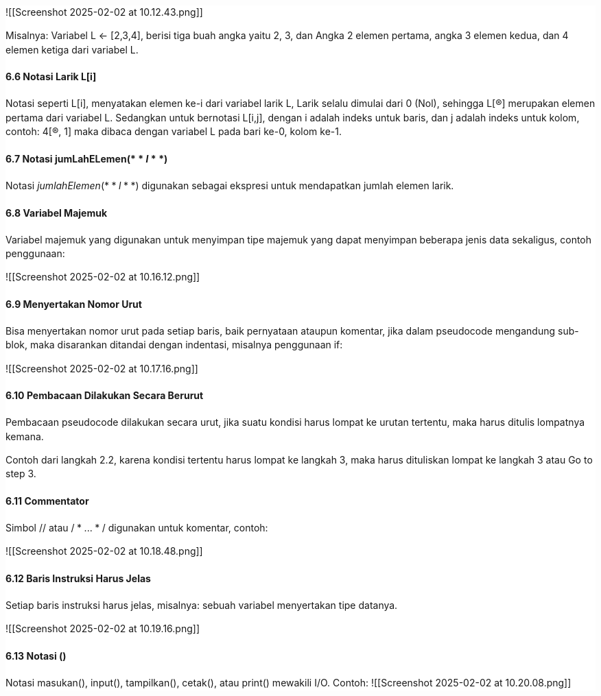![[Screenshot 2025-02-02 at 10.12.43.png]]

Misalnya: Variabel L ← [2,3,4], berisi tiga buah angka yaitu 2, 3, dan Angka 2 elemen pertama, angka 3 elemen kedua, dan 4 elemen ketiga dari variabel L.

#### 6.6 Notasi Larik  L[i]

Notasi seperti L[i], menyatakan elemen ke-i dari variabel larik L, Larik selalu dimulai dari 0 (Nol), sehingga L[®] merupakan elemen pertama dari variabel L. Sedangkan untuk bernotasi L[i,j], dengan i adalah indeks untuk baris, dan j adalah indeks untuk kolom, contoh: 4[®, 1] maka dibaca dengan variabel L pada bari ke-0, kolom ke-1.


#### 6.7 Notasi  jumLahELemen$(**l**)$

Notasi $jumlahElemen(**l**)$ digunakan sebagai ekspresi untuk mendapatkan jumlah elemen larik.


#### 6.8 Variabel Majemuk
Variabel majemuk yang digunakan untuk menyimpan tipe majemuk yang dapat menyimpan beberapa jenis data sekaligus, contoh penggunaan:

![[Screenshot 2025-02-02 at 10.16.12.png]]

#### 6.9 Menyertakan Nomor Urut

Bisa menyertakan nomor urut pada setiap baris, baik pernyataan ataupun komentar, jika dalam pseudocode mengandung sub-blok, maka disarankan ditandai dengan indentasi, misalnya penggunaan if:

![[Screenshot 2025-02-02 at 10.17.16.png]]


#### 6.10 Pembacaan Dilakukan Secara Berurut

Pembacaan pseudocode dilakukan secara urut, jika suatu kondisi harus lompat ke urutan tertentu, maka harus ditulis lompatnya kemana.  

Contoh dari langkah 2.2, karena kondisi tertentu harus lompat ke langkah 3, maka harus dituliskan lompat ke langkah 3 atau Go to step 3.


#### 6.11 Commentator

Simbol $//$ atau $/* ... */$ digunakan untuk komentar, contoh:

![[Screenshot 2025-02-02 at 10.18.48.png]]

#### 6.12 Baris Instruksi Harus Jelas

Setiap baris instruksi harus jelas, misalnya: sebuah variabel menyertakan tipe datanya.

![[Screenshot 2025-02-02 at 10.19.16.png]]

#### 6.13 Notasi ()

Notasi masukan(), input(), tampilkan(), cetak(), atau print() mewakili I/O. Contoh:
![[Screenshot 2025-02-02 at 10.20.08.png]]
